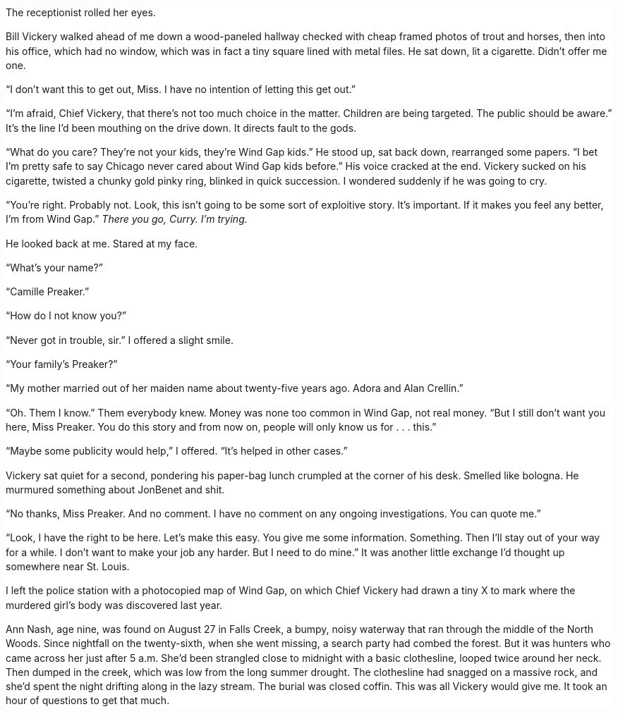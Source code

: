The receptionist rolled her eyes.

Bill Vickery walked ahead of me down a wood-paneled hallway checked with cheap framed photos of trout and horses, then into his office, which had no window, which was in fact a tiny square lined with metal files. He sat down, lit a cigarette. Didn’t offer me one.

“I don’t want this to get out, Miss. I have no intention of letting this get out.”

“I’m afraid, Chief Vickery, that there’s not too much choice in the matter. Children are being targeted. The public should be aware.” It’s the line I’d been mouthing on the drive down. It directs fault to the gods.

“What do you care? They’re not your kids, they’re Wind Gap kids.” He stood up, sat back down, rearranged some papers. “I bet I’m pretty safe to say Chicago never cared about Wind Gap kids before.” His voice cracked at the end. Vickery sucked on his cigarette, twisted a chunky gold pinky ring, blinked in quick succession. I wondered suddenly if he was going to cry.

“You’re right. Probably not. Look, this isn’t going to be some sort of exploitive story. It’s important. If it makes you feel any better, I’m from Wind Gap.” _There you go, Curry. I’m trying._

He looked back at me. Stared at my face.

“What’s your name?”

“Camille Preaker.”

“How do I not know you?”

“Never got in trouble, sir.” I offered a slight smile.

“Your family’s Preaker?”

“My mother married out of her maiden name about twenty-five years ago. Adora and Alan Crellin.”

“Oh. Them I know.” Them everybody knew. Money was none too common in Wind Gap, not real money. “But I still don’t want you here, Miss Preaker. You do this story and from now on, people will only know us for . . . this.”

“Maybe some publicity would help,” I offered. “It’s helped in other cases.”

Vickery sat quiet for a second, pondering his paper-bag lunch crumpled at the corner of his desk. Smelled like bologna. He murmured something about JonBenet and shit.

“No thanks, Miss Preaker. And no comment. I have no comment on any ongoing investigations. You can quote me.”

“Look, I have the right to be here. Let’s make this easy. You give me some information. Something. Then I’ll stay out of your way for a while. I don’t want to make your job any harder. But I need to do mine.” It was another little exchange I’d thought up somewhere near St. Louis.

I left the police station with a photocopied map of Wind Gap, on which Chief Vickery had drawn a tiny X to mark where the murdered girl’s body was discovered last year.

Ann Nash, age nine, was found on August 27 in Falls Creek, a bumpy, noisy waterway that ran through the middle of the North Woods. Since nightfall on the twenty-sixth, when she went missing, a search party had combed the forest. But it was hunters who came across her just after 5 a.m. She’d been strangled close to midnight with a basic clothesline, looped twice around her neck. Then dumped in the creek, which was low from the long summer drought. The clothesline had snagged on a massive rock, and she’d spent the night drifting along in the lazy stream. The burial was closed coffin. This was all Vickery would give me. It took an hour of questions to get that much.
